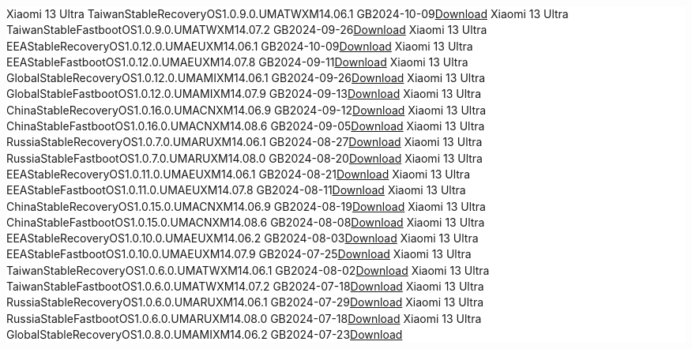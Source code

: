 <tr><td>Xiaomi 13 Ultra Taiwan</td><td>Stable</td><td>Recovery</td><td>OS1.0.9.0.UMATWXM</td><td>14.0</td><td>6.1 GB</td><td>2024-10-09</td><td><a href="/hyperos/ishtar/stable/OS1.0.9.0.UMATWXM/">Download</a></td></tr>
<tr><td>Xiaomi 13 Ultra Taiwan</td><td>Stable</td><td>Fastboot</td><td>OS1.0.9.0.UMATWXM</td><td>14.0</td><td>7.2 GB</td><td>2024-09-26</td><td><a href="/hyperos/ishtar/stable/OS1.0.9.0.UMATWXM/">Download</a></td></tr>
<tr><td>Xiaomi 13 Ultra EEA</td><td>Stable</td><td>Recovery</td><td>OS1.0.12.0.UMAEUXM</td><td>14.0</td><td>6.1 GB</td><td>2024-10-09</td><td><a href="/hyperos/ishtar/stable/OS1.0.12.0.UMAEUXM/">Download</a></td></tr>
<tr><td>Xiaomi 13 Ultra EEA</td><td>Stable</td><td>Fastboot</td><td>OS1.0.12.0.UMAEUXM</td><td>14.0</td><td>7.8 GB</td><td>2024-09-11</td><td><a href="/hyperos/ishtar/stable/OS1.0.12.0.UMAEUXM/">Download</a></td></tr>
<tr><td>Xiaomi 13 Ultra Global</td><td>Stable</td><td>Recovery</td><td>OS1.0.12.0.UMAMIXM</td><td>14.0</td><td>6.1 GB</td><td>2024-09-26</td><td><a href="/hyperos/ishtar/stable/OS1.0.12.0.UMAMIXM/">Download</a></td></tr>
<tr><td>Xiaomi 13 Ultra Global</td><td>Stable</td><td>Fastboot</td><td>OS1.0.12.0.UMAMIXM</td><td>14.0</td><td>7.9 GB</td><td>2024-09-13</td><td><a href="/hyperos/ishtar/stable/OS1.0.12.0.UMAMIXM/">Download</a></td></tr>
<tr><td>Xiaomi 13 Ultra China</td><td>Stable</td><td>Recovery</td><td>OS1.0.16.0.UMACNXM</td><td>14.0</td><td>6.9 GB</td><td>2024-09-12</td><td><a href="/hyperos/ishtar/stable/OS1.0.16.0.UMACNXM/">Download</a></td></tr>
<tr><td>Xiaomi 13 Ultra China</td><td>Stable</td><td>Fastboot</td><td>OS1.0.16.0.UMACNXM</td><td>14.0</td><td>8.6 GB</td><td>2024-09-05</td><td><a href="/hyperos/ishtar/stable/OS1.0.16.0.UMACNXM/">Download</a></td></tr>
<tr><td>Xiaomi 13 Ultra Russia</td><td>Stable</td><td>Recovery</td><td>OS1.0.7.0.UMARUXM</td><td>14.0</td><td>6.1 GB</td><td>2024-08-27</td><td><a href="/hyperos/ishtar/stable/OS1.0.7.0.UMARUXM/">Download</a></td></tr>
<tr><td>Xiaomi 13 Ultra Russia</td><td>Stable</td><td>Fastboot</td><td>OS1.0.7.0.UMARUXM</td><td>14.0</td><td>8.0 GB</td><td>2024-08-20</td><td><a href="/hyperos/ishtar/stable/OS1.0.7.0.UMARUXM/">Download</a></td></tr>
<tr><td>Xiaomi 13 Ultra EEA</td><td>Stable</td><td>Recovery</td><td>OS1.0.11.0.UMAEUXM</td><td>14.0</td><td>6.1 GB</td><td>2024-08-21</td><td><a href="/hyperos/ishtar/stable/OS1.0.11.0.UMAEUXM/">Download</a></td></tr>
<tr><td>Xiaomi 13 Ultra EEA</td><td>Stable</td><td>Fastboot</td><td>OS1.0.11.0.UMAEUXM</td><td>14.0</td><td>7.8 GB</td><td>2024-08-11</td><td><a href="/hyperos/ishtar/stable/OS1.0.11.0.UMAEUXM/">Download</a></td></tr>
<tr><td>Xiaomi 13 Ultra China</td><td>Stable</td><td>Recovery</td><td>OS1.0.15.0.UMACNXM</td><td>14.0</td><td>6.9 GB</td><td>2024-08-19</td><td><a href="/hyperos/ishtar/stable/OS1.0.15.0.UMACNXM/">Download</a></td></tr>
<tr><td>Xiaomi 13 Ultra China</td><td>Stable</td><td>Fastboot</td><td>OS1.0.15.0.UMACNXM</td><td>14.0</td><td>8.6 GB</td><td>2024-08-08</td><td><a href="/hyperos/ishtar/stable/OS1.0.15.0.UMACNXM/">Download</a></td></tr>
<tr><td>Xiaomi 13 Ultra EEA</td><td>Stable</td><td>Recovery</td><td>OS1.0.10.0.UMAEUXM</td><td>14.0</td><td>6.2 GB</td><td>2024-08-03</td><td><a href="/hyperos/ishtar/stable/OS1.0.10.0.UMAEUXM/">Download</a></td></tr>
<tr><td>Xiaomi 13 Ultra EEA</td><td>Stable</td><td>Fastboot</td><td>OS1.0.10.0.UMAEUXM</td><td>14.0</td><td>7.9 GB</td><td>2024-07-25</td><td><a href="/hyperos/ishtar/stable/OS1.0.10.0.UMAEUXM/">Download</a></td></tr>
<tr><td>Xiaomi 13 Ultra Taiwan</td><td>Stable</td><td>Recovery</td><td>OS1.0.6.0.UMATWXM</td><td>14.0</td><td>6.1 GB</td><td>2024-08-02</td><td><a href="/hyperos/ishtar/stable/OS1.0.6.0.UMATWXM/">Download</a></td></tr>
<tr><td>Xiaomi 13 Ultra Taiwan</td><td>Stable</td><td>Fastboot</td><td>OS1.0.6.0.UMATWXM</td><td>14.0</td><td>7.2 GB</td><td>2024-07-18</td><td><a href="/hyperos/ishtar/stable/OS1.0.6.0.UMATWXM/">Download</a></td></tr>
<tr><td>Xiaomi 13 Ultra Russia</td><td>Stable</td><td>Recovery</td><td>OS1.0.6.0.UMARUXM</td><td>14.0</td><td>6.1 GB</td><td>2024-07-29</td><td><a href="/hyperos/ishtar/stable/OS1.0.6.0.UMARUXM/">Download</a></td></tr>
<tr><td>Xiaomi 13 Ultra Russia</td><td>Stable</td><td>Fastboot</td><td>OS1.0.6.0.UMARUXM</td><td>14.0</td><td>8.0 GB</td><td>2024-07-18</td><td><a href="/hyperos/ishtar/stable/OS1.0.6.0.UMARUXM/">Download</a></td></tr>
<tr><td>Xiaomi 13 Ultra Global</td><td>Stable</td><td>Recovery</td><td>OS1.0.8.0.UMAMIXM</td><td>14.0</td><td>6.2 GB</td><td>2024-07-23</td><td><a href="/hyperos/ishtar/stable/OS1.0.8.0.UMAMIXM/">Download</a></td></tr>